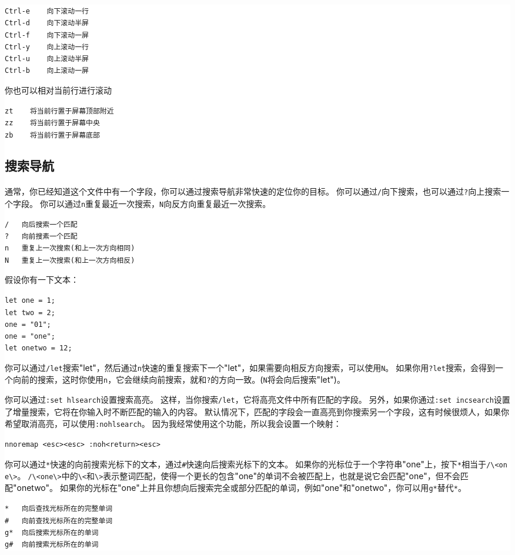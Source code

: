 ```
Ctrl-e    向下滚动一行
Ctrl-d    向下滚动半屏
Ctrl-f    向下滚动一屏
Ctrl-y    向上滚动一行
Ctrl-u    向上滚动半屏
Ctrl-b    向上滚动一屏
```

你也可以相对当前行进行滚动

```
zt    将当前行置于屏幕顶部附近
zz    将当前行置于屏幕中央
zb    将当前行置于屏幕底部
```

## 搜索导航

通常，你已经知道这个文件中有一个字段，你可以通过搜索导航非常快速的定位你的目标。 你可以通过`/`向下搜索，也可以通过`?`向上搜索一个字段。 你可以通过`n`重复最近一次搜索，`N`向反方向重复最近一次搜索。

```
/   向后搜索一个匹配
?   向前搜素一个匹配
n   重复上一次搜索(和上一次方向相同)
N   重复上一次搜索(和上一次方向相反)
```

假设你有一下文本：

```
let one = 1;
let two = 2;
one = "01";
one = "one";
let onetwo = 12;
```

你可以通过`/let`搜索"let"，然后通过`n`快速的重复搜索下一个"let"，如果需要向相反方向搜索，可以使用`N`。 如果你用`?let`搜索，会得到一个向前的搜索，这时你使用`n`，它会继续向前搜索，就和`?`的方向一致。(`N`将会向后搜索"let")。

你可以通过`:set hlsearch`设置搜索高亮。 这样，当你搜索`/let`，它将高亮文件中所有匹配的字段。 另外，如果你通过`:set incsearch`设置了增量搜索，它将在你输入时不断匹配的输入的内容。 默认情况下，匹配的字段会一直高亮到你搜索另一个字段，这有时候很烦人，如果你希望取消高亮，可以使用`:nohlsearch`。 因为我经常使用这个功能，所以我会设置一个映射：

```
nnoremap <esc><esc> :noh<return><esc>
```

你可以通过`*`快速的向前搜索光标下的文本，通过`#`快速向后搜索光标下的文本。 如果你的光标位于一个字符串"one"上，按下`*`相当于`/\<one\>`。
`/\<one\>`中的`\<`和`\>`表示整词匹配，使得一个更长的包含"one"的单词不会被匹配上，也就是说它会匹配"one"，但不会匹配"onetwo"。 如果你的光标在"one"上并且你想向后搜索完全或部分匹配的单词，例如"one"和"onetwo"，你可以用`g*`替代`*`。

```
*   向后查找光标所在的完整单词
#   向前查找光标所在的完整单词
g*  向后搜索光标所在的单词
g#  向前搜索光标所在的单词
```
